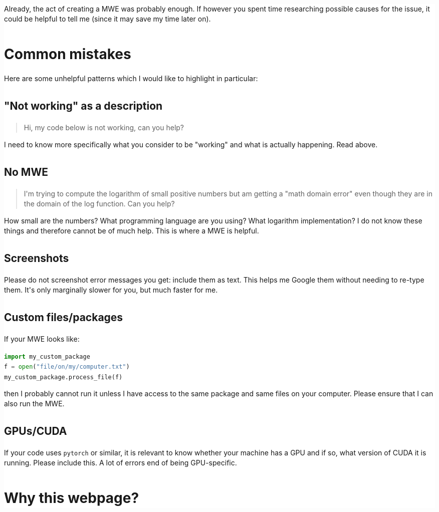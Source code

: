 Already, the act of creating a MWE was probably enough. If however you spent
time researching possible causes for the issue, it could be helpful to tell me
(since it may save my time later on).

# Common mistakes

Here are some unhelpful patterns which I would like to highlight in particular:

## "Not working" as a description

> Hi, my code below is not working, can you help?

I need to know more specifically what you consider to be "working" and what is
actually happening. Read above.

## No MWE

> I'm trying to compute the logarithm of small positive numbers but am getting
> a "math domain error" even though they are in the domain of the log function.
> Can you help?

How small are the numbers? What programming language are you using? What
logarithm implementation? I do not know these things and therefore cannot be of
much help. This is where a MWE is helpful.

## Screenshots

Please do not screenshot error messages you get: include them as text. This
helps me Google them without needing to re-type them. It's only marginally
slower for you, but much faster for me.

## Custom files/packages

If your MWE looks like:

```python
import my_custom_package
f = open("file/on/my/computer.txt")
my_custom_package.process_file(f)
```

then I probably cannot run it unless I have access to the same package and same
files on your computer. Please ensure that I can also run the MWE.

## GPUs/CUDA

If your code uses `pytorch` or similar, it is relevant to know whether your
machine has a GPU and if so, what version of CUDA it is running. Please include
this. A lot of errors end of being GPU-specific.

# Why this webpage?

